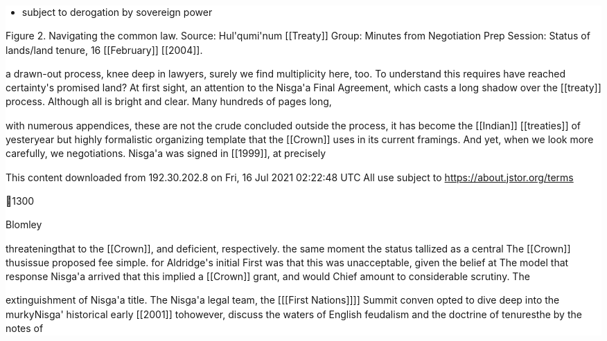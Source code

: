 - subject to derogation by sovereign
power

Figure 2. Navigating the common law. Source: Hul'qumi'num [[Treaty]] Group: Minutes from Negotiation Prep Session: Status of lands/land
tenure, 16 [[February]] [[2004]].

a drawn-out process, knee deep in lawyers, surely we find multiplicity here, too. To understand this requires
have reached certainty's promised land? At first sight, an attention to the Nisga'a Final Agreement, which
casts a long shadow over the [[treaty]] process. Although
all is bright and clear. Many hundreds of pages long,

with numerous appendices, these are not the crude concluded outside the process, it has become the
[[Indian]] [[treaties]] of yesteryear but highly formalistic organizing template that the [[Crown]] uses in its current
framings. And yet, when we look more carefully, we negotiations. Nisga'a was signed in [[1999]], at precisely

This content downloaded from
192.30.202.8 on Fri, 16 Jul 2021 02:22:48 UTC
All use subject to https://about.jstor.org/terms

1300

Blomley

threateningthat
to the [[Crown]], and
deficient, respectively.
the same moment
the
status
tallized as a central
The [[Crown]] thusissue
proposed fee simple.
for
Aldridge's initial
First
was that this was unacceptable,
given the belief at
The model that response
Nisga'a
arrived
that this implied a [[Crown]] grant,
and would Chief
amount to
considerable scrutiny.
The

extinguishment
of Nisga'a title. The Nisga'a
legal team,
the [[[First Nations]]]]
Summit
conven
opted to dive deep into
the murkyNisga'
historical
early [[2001]] tohowever,
discuss
the
waters
of English feudalism
and the doctrine of tenuresthe
by the notes of